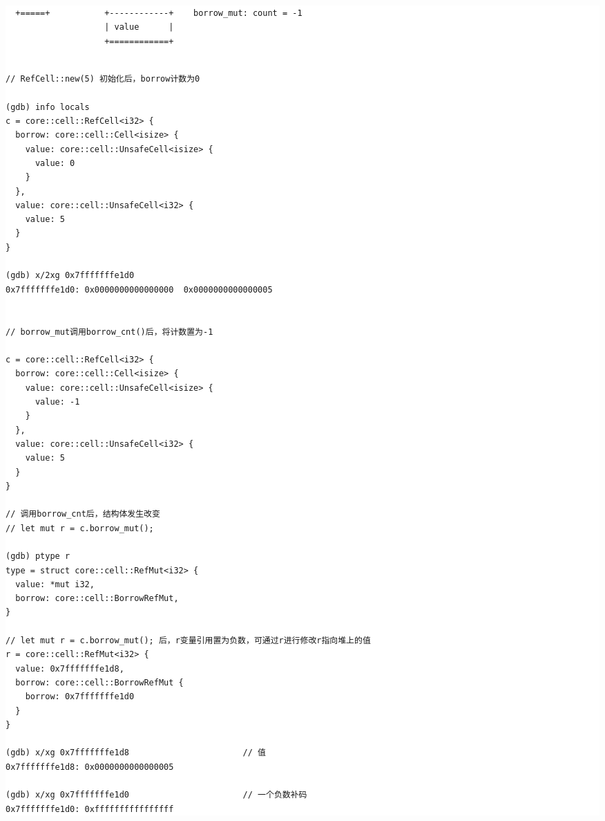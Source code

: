 ```x86asm
  +=====+           +------------+    borrow_mut: count = -1
                    | value      |
                    +============+
                    
```

```x86asm
// RefCell::new(5) 初始化后，borrow计数为0

(gdb) info locals
c = core::cell::RefCell<i32> {
  borrow: core::cell::Cell<isize> {
    value: core::cell::UnsafeCell<isize> {
      value: 0
    }
  },
  value: core::cell::UnsafeCell<i32> {
    value: 5
  }
}

(gdb) x/2xg 0x7fffffffe1d0
0x7fffffffe1d0:	0x0000000000000000	0x0000000000000005


// borrow_mut调用borrow_cnt()后，将计数置为-1

c = core::cell::RefCell<i32> {
  borrow: core::cell::Cell<isize> {
    value: core::cell::UnsafeCell<isize> {
      value: -1
    }
  },
  value: core::cell::UnsafeCell<i32> {
    value: 5
  }
}

// 调用borrow_cnt后，结构体发生改变
// let mut r = c.borrow_mut();

(gdb) ptype r
type = struct core::cell::RefMut<i32> {
  value: *mut i32,
  borrow: core::cell::BorrowRefMut,
}

// let mut r = c.borrow_mut(); 后，r变量引用置为负数，可通过r进行修改r指向堆上的值
r = core::cell::RefMut<i32> {
  value: 0x7fffffffe1d8,
  borrow: core::cell::BorrowRefMut {
    borrow: 0x7fffffffe1d0
  }
}

(gdb) x/xg 0x7fffffffe1d8                       // 值
0x7fffffffe1d8:	0x0000000000000005

(gdb) x/xg 0x7fffffffe1d0                       // 一个负数补码
0x7fffffffe1d0:	0xffffffffffffffff
```

